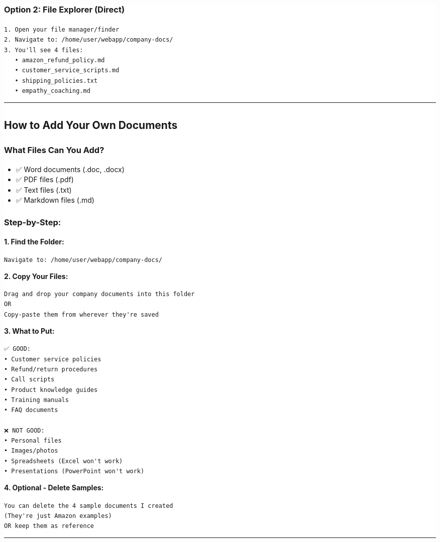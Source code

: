### Option 2: File Explorer (Direct)
```
1. Open your file manager/finder
2. Navigate to: /home/user/webapp/company-docs/
3. You'll see 4 files:
   • amazon_refund_policy.md
   • customer_service_scripts.md  
   • shipping_policies.txt
   • empathy_coaching.md
```

---

## How to Add Your Own Documents

### What Files Can You Add?
- ✅ Word documents (.doc, .docx)
- ✅ PDF files (.pdf)
- ✅ Text files (.txt)
- ✅ Markdown files (.md)

### Step-by-Step:

**1. Find the Folder:**
```
Navigate to: /home/user/webapp/company-docs/
```

**2. Copy Your Files:**
```
Drag and drop your company documents into this folder
OR
Copy-paste them from wherever they're saved
```

**3. What to Put:**
```
✅ GOOD:
• Customer service policies
• Refund/return procedures
• Call scripts
• Product knowledge guides
• Training manuals
• FAQ documents

❌ NOT GOOD:
• Personal files
• Images/photos
• Spreadsheets (Excel won't work)
• Presentations (PowerPoint won't work)
```

**4. Optional - Delete Samples:**
```
You can delete the 4 sample documents I created
(They're just Amazon examples)
OR keep them as reference
```

---